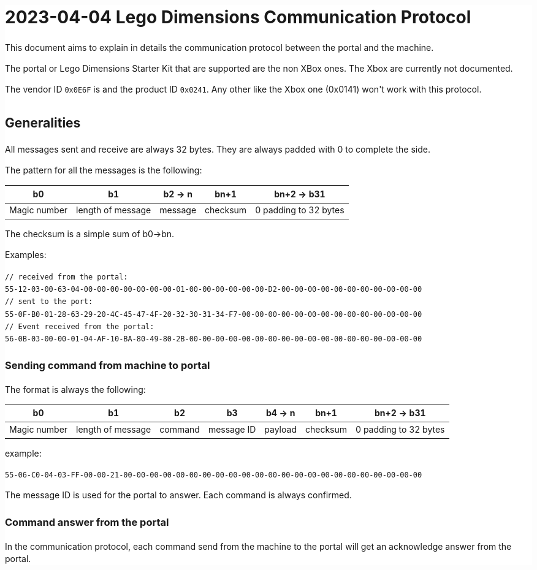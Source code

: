 # 2023-04-04 Lego Dimensions Communication Protocol

This document aims to explain in details the communication protocol between the portal and the machine.

The portal or Lego Dimensions Starter Kit that are supported are the non XBox ones. The Xbox are currently not documented.

The vendor ID `0x0E6F` is and the product ID `0x0241`. Any other like the Xbox one (0x0141) won't work with this protocol.

## Generalities

All messages sent and receive are always 32 bytes. They are always padded with 0 to complete the side.

The pattern for all the messages is the following:

| b0 | b1 | b2 -> n | bn+1 | bn+2 -> b31 |
|---|---|---|---|---|
|Magic number | length of message| message| checksum| 0 padding to 32 bytes|

The checksum is a simple sum of b0->bn.

Examples:

```text
// received from the portal:
55-12-03-00-63-04-00-00-00-00-00-00-00-01-00-00-00-00-00-00-D2-00-00-00-00-00-00-00-00-00-00-00
// sent to the port:
55-0F-B0-01-28-63-29-20-4C-45-47-4F-20-32-30-31-34-F7-00-00-00-00-00-00-00-00-00-00-00-00-00-00
// Event received from the portal:
56-0B-03-00-00-01-04-AF-10-BA-80-49-80-2B-00-00-00-00-00-00-00-00-00-00-00-00-00-00-00-00-00-00
```

### Sending command from machine to portal

The format is always the following:

| b0 | b1 | b2 | b3| b4 -> n | bn+1 | bn+2 -> b31 |
|---|---|---|---|---|---|---|
|Magic number | length of message| command | message ID| payload | checksum| 0 padding to 32 bytes|

example:

```text
55-06-C0-04-03-FF-00-00-21-00-00-00-00-00-00-00-00-00-00-00-00-00-00-00-00-00-00-00-00-00-00-00
```

The message ID is used for the portal to answer. Each command is always confirmed.

### Command answer from the portal

In the communication protocol, each command send from the machine to the portal will get an acknowledge answer from the portal.
